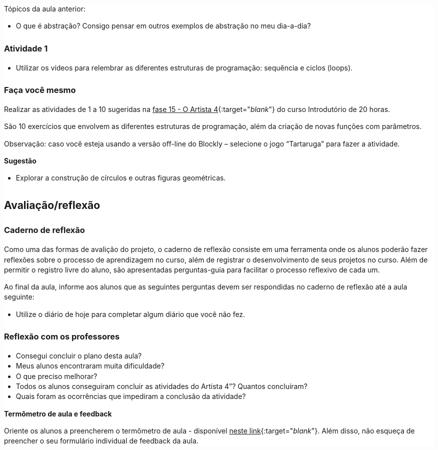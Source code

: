 Tópicos da aula anterior:

- O que é abstração? Consigo pensar em outros exemplos de abstração no meu dia-a-dia?


### Atividade 1

 - Utilizar os vídeos para relembrar as diferentes estruturas de programação: sequência e ciclos (loops).

### Faça você mesmo

Realizar as atividades de 1 a 10 sugeridas na [fase 15 - O Artista 4](http://studio.code.org/s/20-hour){:target="_blank_"} do curso Introdutório de 20 horas.

São 10 exercícios que envolvem as diferentes estruturas de programação, além da criação de novas funções com parâmetros.

Observação: caso você esteja usando a versão off-line do Blockly – selecione o jogo “Tartaruga” para fazer a atividade.

**Sugestão**

 - Explorar a construção de círculos e outras figuras geométricas.

## Avaliação/reflexão

### Caderno de reflexão

Como uma das formas de avalição do projeto, o caderno de reflexão consiste em uma ferramenta onde os alunos poderão fazer reflexões sobre o processo de aprendizagem no curso, além de registrar o desenvolvimento de seus projetos no curso.
Além de permitir o registro livre do aluno, são apresentadas perguntas-guia para facilitar o processo reflexivo de cada um.

Ao final da aula, informe aos alunos que as seguintes perguntas devem ser respondidas no caderno de reflexão até a aula seguinte:

- Utilize o diário de hoje para completar algum diário que você não fez.


### Reflexão com os professores

 - Consegui concluir o plano desta aula?
 - Meus alunos encontraram muita dificuldade?
 - O que preciso melhorar?
 - Todos os alunos conseguiram concluir as atividades do Artista 4”? Quantos concluíram?
 - Quais foram as ocorrências que impediram a conclusão da atividade?

 **Termômetro de aula e feedback**

 Oriente os alunos a preencherem o termômetro de aula - disponível [neste link](http://goo.gl/FbZvEh){:target="_blank_"}. Além disso, não esqueça de preencher o seu formulário individual de feedback da aula.
